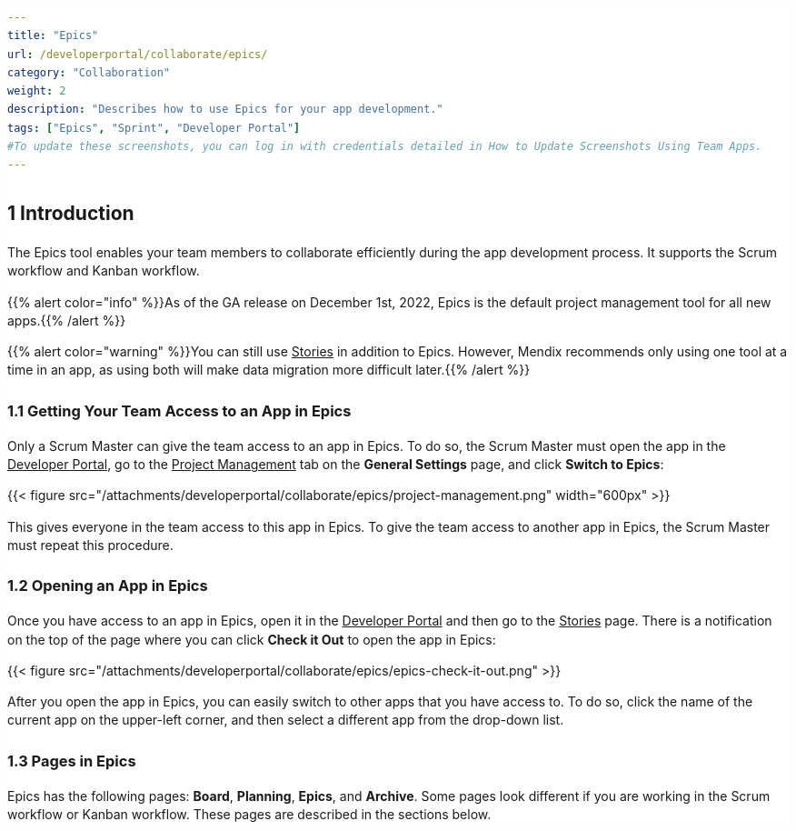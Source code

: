 ```yaml
---
title: "Epics"
url: /developerportal/collaborate/epics/
category: "Collaboration"
weight: 2
description: "Describes how to use Epics for your app development."
tags: ["Epics", "Sprint", "Developer Portal"]
#To update these screenshots, you can log in with credentials detailed in How to Update Screenshots Using Team Apps.
---
```


## 1 Introduction

The Epics tool enables your team members to collaborate efficiently during the app development process. It supports the Scrum workflow and Kanban workflow. 

{{% alert color="info" %}}As of the GA release on December 1st, 2022, Epics is the default project management tool for all new apps.{{% /alert %}}

{{% alert color="warning" %}}You can still use [Stories](/developerportal/collaborate/stories/) in addition to Epics. However, Mendix recommends only using one tool at a time in an app, as using both will make data migration more difficult later.{{% /alert %}}

### 1.1 Getting Your Team Access to an App in Epics

Only a Scrum Master can give the team access to an app in Epics. To do so, the Scrum Master must open the app in the [Developer Portal](https://sprintr.home.mendix.com/link/myapps), go to the [Project Management](/developerportal/collaborate/general-settings/#project-management) tab on the **General Settings** page, and click **Switch to Epics**:

{{< figure src="/attachments/developerportal/collaborate/epics/project-management.png" width="600px" >}}

This gives everyone in the team access to this app in Epics. To give the team access to another app in Epics, the Scrum Master must repeat this procedure.

### 1.2 Opening an App in Epics

Once you have access to an app in Epics, open it in the [Developer Portal](https://sprintr.home.mendix.com/link/myapps) and then go to the [Stories](/developerportal/collaborate/stories/) page. There is a notification on the top of the page where you can click **Check it Out** to open the app in Epics:

{{< figure src="/attachments/developerportal/collaborate/epics/epics-check-it-out.png" >}}

After you open the app in Epics, you can easily switch to other apps that you have access to. To do so, click the name of the current app on the upper-left corner, and then select a different app from the drop-down list.

### 1.3 Pages in Epics

Epics has the following pages: **Board**, **Planning**, **Epics**, and **Archive**. Some pages look different if you are working in the Scrum workflow or Kanban workflow. These pages are described in the sections below.
